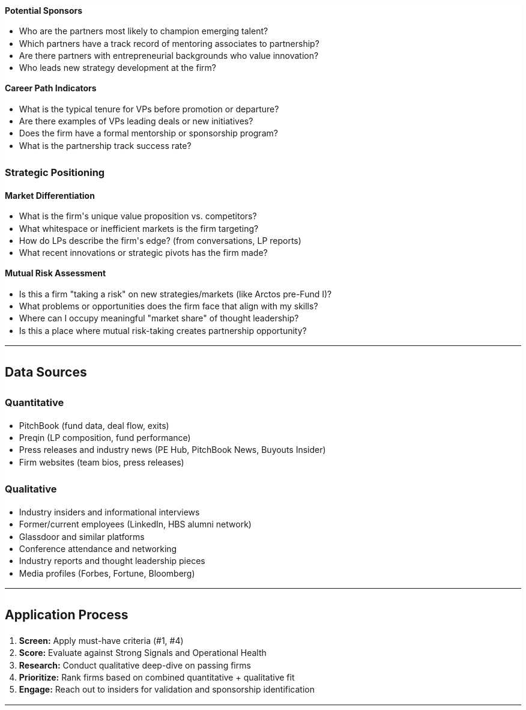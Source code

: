**Potential Sponsors**
- Who are the partners most likely to champion emerging talent?
- Which partners have a track record of mentoring associates to partnership?
- Are there partners with entrepreneurial backgrounds who value innovation?
- Who leads new strategy development at the firm?

**Career Path Indicators**
- What is the typical tenure for VPs before promotion or departure?
- Are there examples of VPs leading deals or new initiatives?
- Does the firm have a formal mentorship or sponsorship program?
- What is the partnership track success rate?

### **Strategic Positioning**

**Market Differentiation**
- What is the firm's unique value proposition vs. competitors?
- What whitespace or inefficient markets is the firm targeting?
- How do LPs describe the firm's edge? (from conversations, LP reports)
- What recent innovations or strategic pivots has the firm made?

**Mutual Risk Assessment**
- Is this a firm "taking a risk" on new strategies/markets (like Arctos pre-Fund I)?
- What problems or opportunities does the firm face that align with my skills?
- Where can I occupy meaningful "market share" of thought leadership?
- Is this a place where mutual risk-taking creates partnership opportunity?

---

## Data Sources

### **Quantitative**
- PitchBook (fund data, deal flow, exits)
- Preqin (LP composition, fund performance)
- Press releases and industry news (PE Hub, PitchBook News, Buyouts Insider)
- Firm websites (team bios, press releases)

### **Qualitative**
- Industry insiders and informational interviews
- Former/current employees (LinkedIn, HBS alumni network)
- Glassdoor and similar platforms
- Conference attendance and networking
- Industry reports and thought leadership pieces
- Media profiles (Forbes, Fortune, Bloomberg)

---

## Application Process

1. **Screen:** Apply must-have criteria (#1, #4)
2. **Score:** Evaluate against Strong Signals and Operational Health
3. **Research:** Conduct qualitative deep-dive on passing firms
4. **Prioritize:** Rank firms based on combined quantitative + qualitative fit
5. **Engage:** Reach out to insiders for validation and sponsorship identification

---